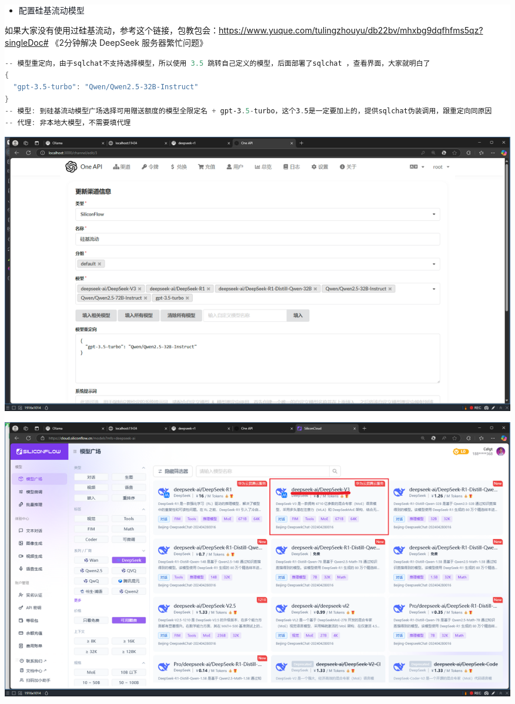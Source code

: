 + <font style="color:rgb(29, 33, 41);">配置硅基流动模型</font>

如果大家没有使用过硅基流动，参考这个链接，包教包会：<font style="color:rgb(38, 38, 38);">https://www.yuque.com/tulingzhouyu/db22bv/mhxbg9dqfhfms5qz?singleDoc# 《2分钟解决 DeepSeek 服务器繁忙问题》</font>

```powershell
-- 模型重定向，由于sqlchat不支持选择模型，所以使用 3.5 跳转自己定义的模型，后面部署了sqlchat ，查看界面，大家就明白了
{
  "gpt-3.5-turbo": "Qwen/Qwen2.5-32B-Instruct"
}
-- 模型: 到硅基流动模型广场选择可用赠送额度的模型全限定名 + gpt-3.5-turbo，这个3.5是一定要加上的，提供sqlchat伪装调用，跟重定向同原因
-- 代理: 非本地大模型，不需要填代理
```

![1742715867374-b4392115-d9f5-47d3-9247-a53c38a193c6.png](./img/KxBXWjtCKrOOL2NJ/1742715867374-b4392115-d9f5-47d3-9247-a53c38a193c6-514830.png)

![1742716290857-6ed80e58-f527-4b77-b191-41cd6bef9a15.png](./img/KxBXWjtCKrOOL2NJ/1742716290857-6ed80e58-f527-4b77-b191-41cd6bef9a15-583280.png)
